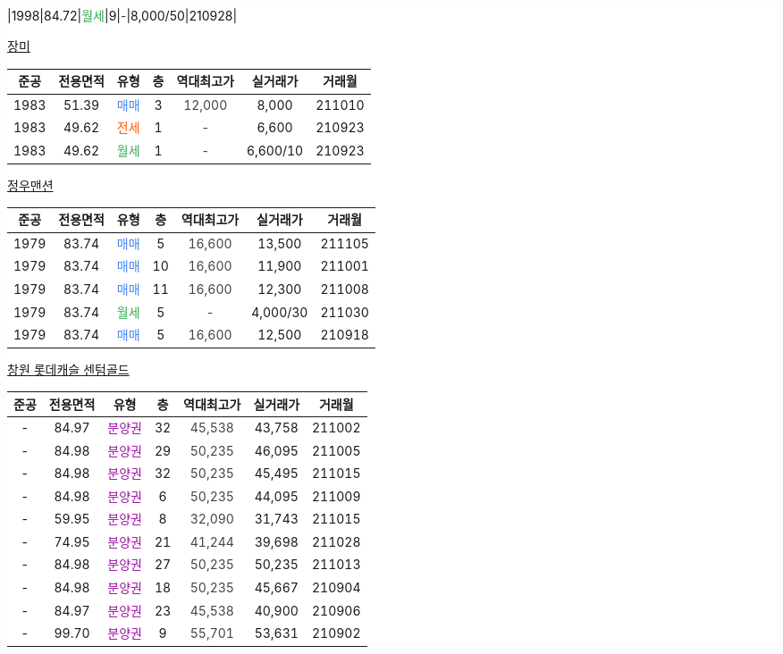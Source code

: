 |1998|84.72|<span style="color:#34a853">월세</span>|9|<span style="color:#444444">-</span>|8,000/50|210928|


<script async src="//pagead2.googlesyndication.com/pagead/js/adsbygoogle.js"></script>

<ins class="adsbygoogle"
     style="display:block"
     data-ad-client="ca-pub-2446590836940007"
     data-ad-slot="1659523306"
     data-ad-format="auto"
     data-full-width-responsive="true"></ins>
<script>
(adsbygoogle = window.adsbygoogle || []).push({});
</script>


[장미](https://search.naver.com/search.naver?query=%EA%B2%BD%EC%83%81%EB%82%A8%EB%8F%84+%EC%B0%BD%EC%9B%90%EC%8B%9C+%EB%A7%88%EC%82%B0%ED%9A%8C%EC%9B%90%EA%B5%AC+%EC%96%91%EB%8D%95%EB%8F%99+%EC%9E%A5%EB%AF%B8)

|준공|전용면적|유형|층|역대최고가|실거래가|거래월|
|:---:|:---:|:---:|:---:|:---:|:---:|:---:|
|1983|51.39|<span style="color:#4285f3">매매</span>|3|<span style="color:#444444">12,000</span>|8,000|211010|
|1983|49.62|<span style="color:#ff5a00">전세</span>|1|<span style="color:#444444">-</span>|6,600|210923|
|1983|49.62|<span style="color:#34a853">월세</span>|1|<span style="color:#444444">-</span>|6,600/10|210923|

[정우맨션](https://search.naver.com/search.naver?query=%EA%B2%BD%EC%83%81%EB%82%A8%EB%8F%84+%EC%B0%BD%EC%9B%90%EC%8B%9C+%EB%A7%88%EC%82%B0%ED%9A%8C%EC%9B%90%EA%B5%AC+%EC%96%91%EB%8D%95%EB%8F%99+%EC%A0%95%EC%9A%B0%EB%A7%A8%EC%85%98)

|준공|전용면적|유형|층|역대최고가|실거래가|거래월|
|:---:|:---:|:---:|:---:|:---:|:---:|:---:|
|1979|83.74|<span style="color:#4285f3">매매</span>|5|<span style="color:#444444">16,600</span>|13,500|211105|
|1979|83.74|<span style="color:#4285f3">매매</span>|10|<span style="color:#444444">16,600</span>|11,900|211001|
|1979|83.74|<span style="color:#4285f3">매매</span>|11|<span style="color:#444444">16,600</span>|12,300|211008|
|1979|83.74|<span style="color:#34a853">월세</span>|5|<span style="color:#444444">-</span>|4,000/30|211030|
|1979|83.74|<span style="color:#4285f3">매매</span>|5|<span style="color:#444444">16,600</span>|12,500|210918|

[창원 롯데캐슬 센텀골드](https://search.naver.com/search.naver?query=%EA%B2%BD%EC%83%81%EB%82%A8%EB%8F%84+%EC%B0%BD%EC%9B%90%EC%8B%9C+%EB%A7%88%EC%82%B0%ED%9A%8C%EC%9B%90%EA%B5%AC+%EC%96%91%EB%8D%95%EB%8F%99+%EC%B0%BD%EC%9B%90+%EB%A1%AF%EB%8D%B0%EC%BA%90%EC%8A%AC+%EC%84%BC%ED%85%80%EA%B3%A8%EB%93%9C)

|준공|전용면적|유형|층|역대최고가|실거래가|거래월|
|:---:|:---:|:---:|:---:|:---:|:---:|:---:|
|-|84.97|<span style="color:#9C11A5">분양권</span>|32|<span style="color:#444444">45,538</span>|43,758|211002|
|-|84.98|<span style="color:#9C11A5">분양권</span>|29|<span style="color:#444444">50,235</span>|46,095|211005|
|-|84.98|<span style="color:#9C11A5">분양권</span>|32|<span style="color:#444444">50,235</span>|45,495|211015|
|-|84.98|<span style="color:#9C11A5">분양권</span>|6|<span style="color:#444444">50,235</span>|44,095|211009|
|-|59.95|<span style="color:#9C11A5">분양권</span>|8|<span style="color:#444444">32,090</span>|31,743|211015|
|-|74.95|<span style="color:#9C11A5">분양권</span>|21|<span style="color:#444444">41,244</span>|39,698|211028|
|-|84.98|<span style="color:#9C11A5">분양권</span>|27|<span style="color:#444444">50,235</span>|50,235|211013|
|-|84.98|<span style="color:#9C11A5">분양권</span>|18|<span style="color:#444444">50,235</span>|45,667|210904|
|-|84.97|<span style="color:#9C11A5">분양권</span>|23|<span style="color:#444444">45,538</span>|40,900|210906|
|-|99.70|<span style="color:#9C11A5">분양권</span>|9|<span style="color:#444444">55,701</span>|53,631|210902|